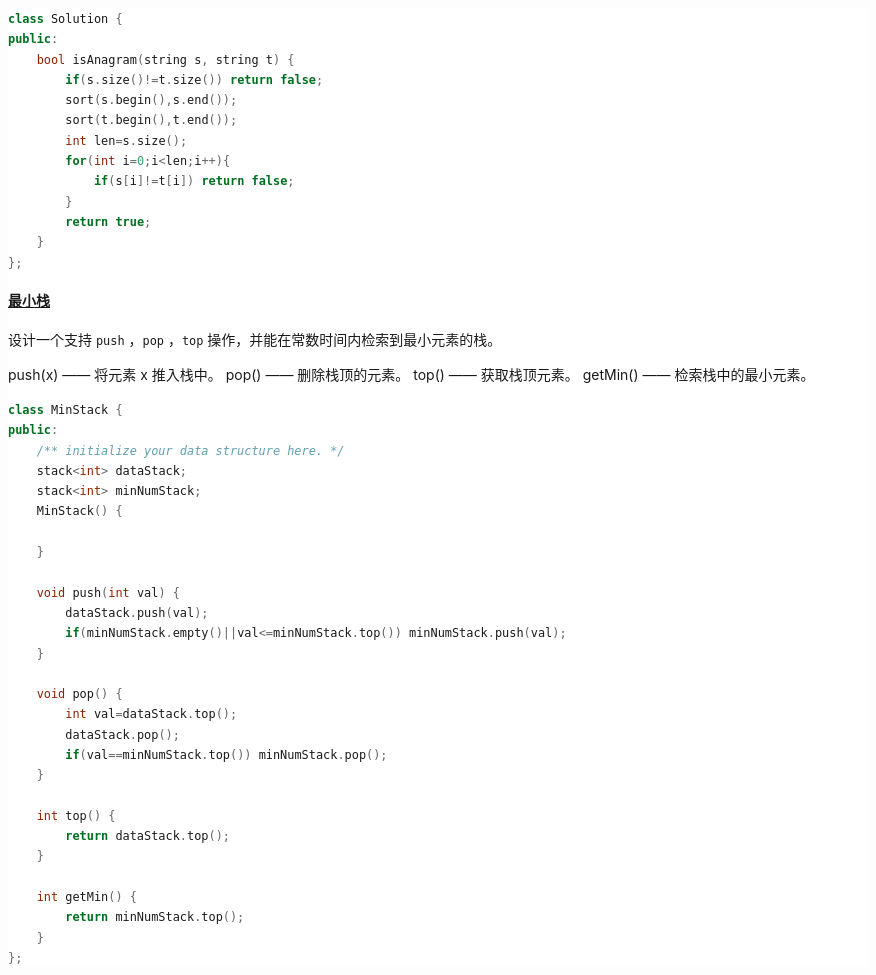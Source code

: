 ```c++
class Solution {
public:
    bool isAnagram(string s, string t) {
        if(s.size()!=t.size()) return false;
        sort(s.begin(),s.end());
        sort(t.begin(),t.end());
        int len=s.size();
        for(int i=0;i<len;i++){
            if(s[i]!=t[i]) return false;
        }
        return true;
    }
};
```

#### [最小栈](https://leetcode-cn.com/problems/min-stack/)

设计一个支持 `push` ，`pop` ，`top` 操作，并能在常数时间内检索到最小元素的栈。

push(x) —— 将元素 x 推入栈中。
pop() —— 删除栈顶的元素。
top() —— 获取栈顶元素。
getMin() —— 检索栈中的最小元素。

```c++
class MinStack {
public:
    /** initialize your data structure here. */
    stack<int> dataStack;
    stack<int> minNumStack;
    MinStack() {

    }
    
    void push(int val) {
        dataStack.push(val);
        if(minNumStack.empty()||val<=minNumStack.top()) minNumStack.push(val);
    }
    
    void pop() {
        int val=dataStack.top();
        dataStack.pop();
        if(val==minNumStack.top()) minNumStack.pop();
    }
    
    int top() {
        return dataStack.top();
    }
    
    int getMin() {
        return minNumStack.top();
    }
};
```
